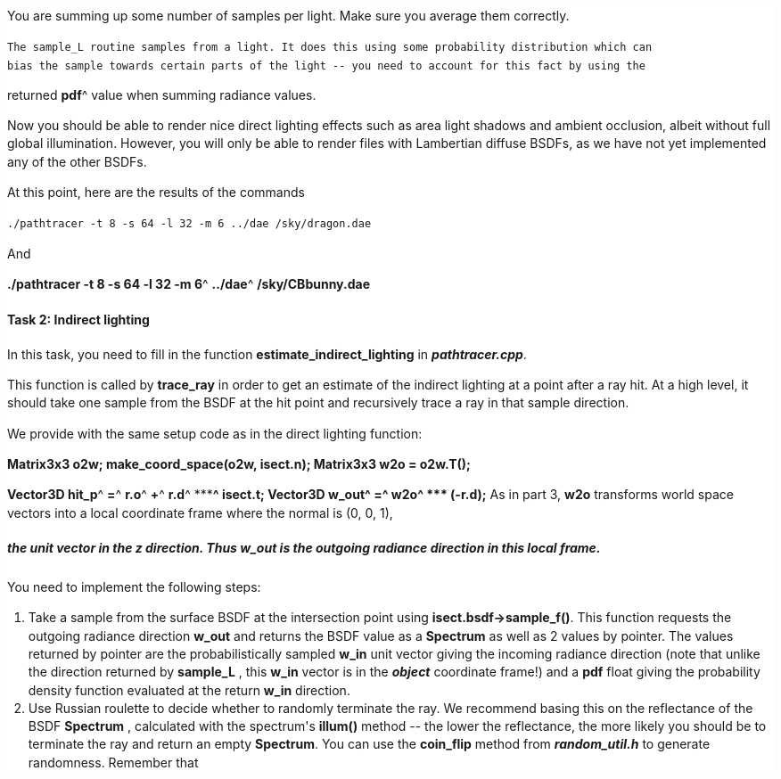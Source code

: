 You are summing up some number of samples per light. Make sure you average them correctly.

```
The sample_L routine samples from a light. It does this using some probability distribution which can
bias the sample towards certain parts of the light -- you need to account for this fact by using the
```
returned **pdf**^ value when summing radiance values.

Now you should be able to render nice direct lighting effects such as area light shadows and ambient
occlusion, albeit without full global illumination. However, you will only be able to render files with Lambertian
diffuse BSDFs, as we have not yet implemented any of the other BSDFs.

At this point, here are the results of the commands

```
./pathtracer -t 8 -s 64 -l 32 -m 6 ../dae /sky/dragon.dae
```

And

**./pathtracer -t 8 -s 64 -l 32 -m 6**^ **../dae**^ **/sky/CBbunny.dae**


#### Task 2: Indirect lighting

In this task, you need to fill in the function **estimate_indirect_lighting** in **_pathtracer.cpp_**.

This function is called by **trace_ray** in order to get an estimate of the indirect lighting at a point after a ray hit.
At a high level, it should take one sample from the BSDF at the hit point and recursively trace a ray in that
sample direction.

We provide with the same setup code as in the direct lighting function:

**Matrix3x3 o2w;
make_coord_space(o2w, isect.n);
Matrix3x3 w2o = o2w.T();**

**Vector3D hit_p**^ **=**^ **r.o**^ **+**^ **r.d**^ *****^ **isect.t;
Vector3D w_out**^ **=**^ **w2o**^ *** (-r.d);**
As in part 3, **w2o** transforms world space vectors into a local coordinate frame where the normal is (0, 0, 1),

##### the unit vector in the z direction. Thus w_out is the outgoing radiance direction in this local frame.

You need to implement the following steps:

1. Take a sample from the surface BSDF at the intersection point using **isect.bsdf->sample_f()**.
    This function requests the outgoing radiance direction **w_out** and returns the BSDF value as a
**Spectrum** as well as 2 values by pointer. The values returned by pointer are the probabilistically
sampled **w_in** unit vector giving the incoming radiance direction (note that unlike the direction returned
by **sample_L** , this **w_in** vector is in the **_object_** coordinate frame!) and a **pdf** float giving the probability
density function evaluated at the return **w_in** direction.
2. Use Russian roulette to decide whether to randomly terminate the ray. We recommend basing this on
    the reflectance of the BSDF **Spectrum** , calculated with the spectrum's **illum()** method -- the lower
    the reflectance, the more likely you should be to terminate the ray and return an empty **Spectrum**.
    You can use the **coin_flip** method from **_random_util.h_** to generate randomness. Remember that